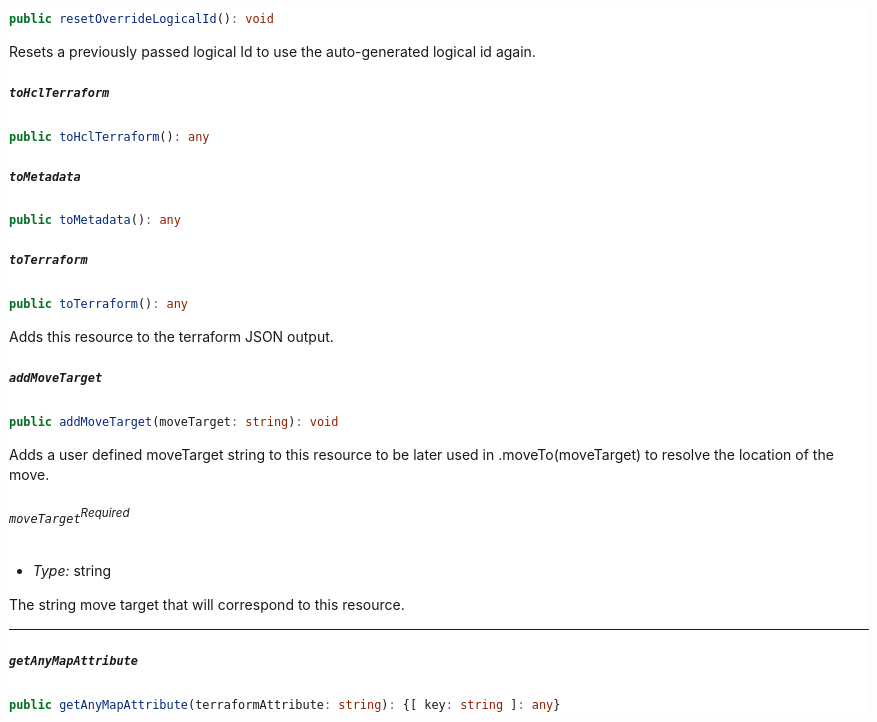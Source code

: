 ```typescript
public resetOverrideLogicalId(): void
```

Resets a previously passed logical Id to use the auto-generated logical id again.

##### `toHclTerraform` <a name="toHclTerraform" id="rhizo-co-terraform-provider-wiz.cloudConfigRule.CloudConfigRule.toHclTerraform"></a>

```typescript
public toHclTerraform(): any
```

##### `toMetadata` <a name="toMetadata" id="rhizo-co-terraform-provider-wiz.cloudConfigRule.CloudConfigRule.toMetadata"></a>

```typescript
public toMetadata(): any
```

##### `toTerraform` <a name="toTerraform" id="rhizo-co-terraform-provider-wiz.cloudConfigRule.CloudConfigRule.toTerraform"></a>

```typescript
public toTerraform(): any
```

Adds this resource to the terraform JSON output.

##### `addMoveTarget` <a name="addMoveTarget" id="rhizo-co-terraform-provider-wiz.cloudConfigRule.CloudConfigRule.addMoveTarget"></a>

```typescript
public addMoveTarget(moveTarget: string): void
```

Adds a user defined moveTarget string to this resource to be later used in .moveTo(moveTarget) to resolve the location of the move.

###### `moveTarget`<sup>Required</sup> <a name="moveTarget" id="rhizo-co-terraform-provider-wiz.cloudConfigRule.CloudConfigRule.addMoveTarget.parameter.moveTarget"></a>

- *Type:* string

The string move target that will correspond to this resource.

---

##### `getAnyMapAttribute` <a name="getAnyMapAttribute" id="rhizo-co-terraform-provider-wiz.cloudConfigRule.CloudConfigRule.getAnyMapAttribute"></a>

```typescript
public getAnyMapAttribute(terraformAttribute: string): {[ key: string ]: any}
```

